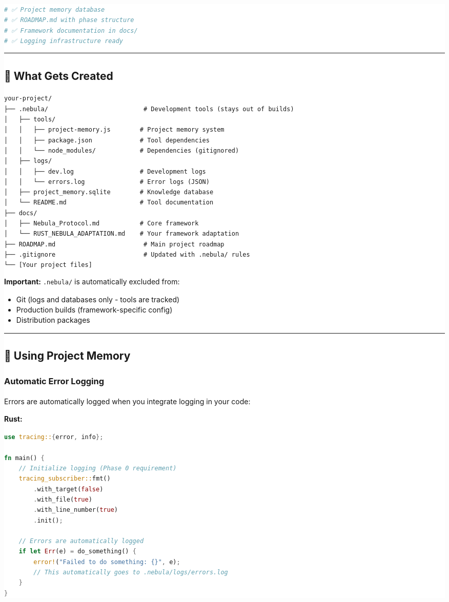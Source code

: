 ```bash
# ✅ Project memory database
# ✅ ROADMAP.md with phase structure
# ✅ Framework documentation in docs/
# ✅ Logging infrastructure ready
```

---

## 📁 What Gets Created

```
your-project/
├── .nebula/                          # Development tools (stays out of builds)
│   ├── tools/
│   │   ├── project-memory.js        # Project memory system
│   │   ├── package.json             # Tool dependencies
│   │   └── node_modules/            # Dependencies (gitignored)
│   ├── logs/
│   │   ├── dev.log                  # Development logs
│   │   └── errors.log               # Error logs (JSON)
│   ├── project_memory.sqlite        # Knowledge database
│   └── README.md                    # Tool documentation
├── docs/
│   ├── Nebula_Protocol.md           # Core framework
│   └── RUST_NEBULA_ADAPTATION.md    # Your framework adaptation
├── ROADMAP.md                        # Main project roadmap
├── .gitignore                        # Updated with .nebula/ rules
└── [Your project files]
```

**Important:** `.nebula/` is automatically excluded from:
- Git (logs and databases only - tools are tracked)
- Production builds (framework-specific config)
- Distribution packages

---

## 🔧 Using Project Memory

### Automatic Error Logging

Errors are automatically logged when you integrate logging in your code:

**Rust:**
```rust
use tracing::{error, info};

fn main() {
    // Initialize logging (Phase 0 requirement)
    tracing_subscriber::fmt()
        .with_target(false)
        .with_file(true)
        .with_line_number(true)
        .init();
    
    // Errors are automatically logged
    if let Err(e) = do_something() {
        error!("Failed to do something: {}", e);
        // This automatically goes to .nebula/logs/errors.log
    }
}
```
